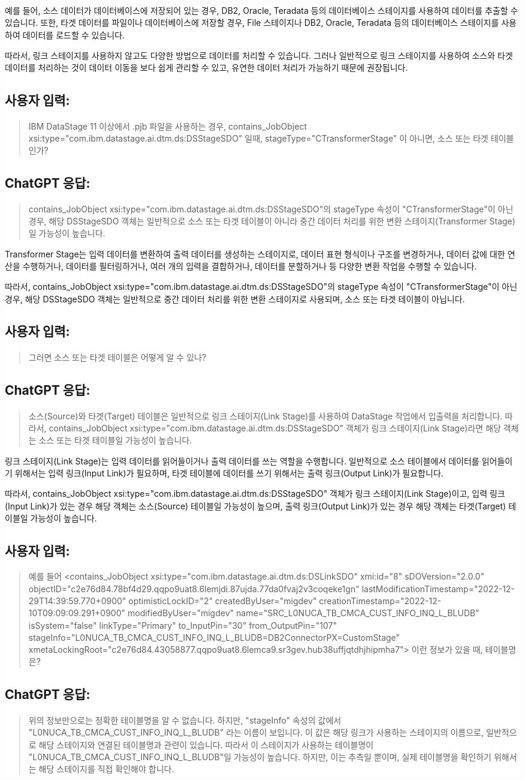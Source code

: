 예를 들어, 소스 데이터가 데이터베이스에 저장되어 있는 경우, DB2, Oracle, Teradata 등의 데이터베이스 스테이지를 사용하여 데이터를 추출할 수 있습니다. 또한, 타겟 데이터를 파일이나 데이터베이스에 저장할 경우, File 스테이지나 DB2, Oracle, Teradata 등의 데이터베이스 스테이지를 사용하여 데이터를 로드할 수 있습니다.

따라서, 링크 스테이지를 사용하지 않고도 다양한 방법으로 데이터를 처리할 수 있습니다. 그러나 일반적으로 링크 스테이지를 사용하여 소스와 타겟 데이터를 처리하는 것이 데이터 이동을 보다 쉽게 관리할 수 있고, 유연한 데이터 처리가 가능하기 때문에 권장됩니다.

## 사용자 입력:
> IBM DataStage 11 이상에서 .pjb 파일을 사용하는 경우, contains_JobObject xsi:type="com.ibm.datastage.ai.dtm.ds:DSStageSDO" 일때,  stageType="CTransformerStage" 이 아니면, 소스 또는 타겟 테이블인가?

## ChatGPT 응답:
> contains_JobObject xsi:type="com.ibm.datastage.ai.dtm.ds:DSStageSDO"의 stageType 속성이 "CTransformerStage"이 아닌 경우, 해당 DSStageSDO 객체는 일반적으로 소스 또는 타겟 테이블이 아니라 중간 데이터 처리를 위한 변환 스테이지(Transformer Stage)일 가능성이 높습니다. 

Transformer Stage는 입력 데이터를 변환하여 출력 데이터를 생성하는 스테이지로, 데이터 표현 형식이나 구조를 변경하거나, 데이터 값에 대한 연산을 수행하거나, 데이터를 필터링하거나, 여러 개의 입력을 결합하거나, 데이터를 분할하거나 등 다양한 변환 작업을 수행할 수 있습니다.

따라서, contains_JobObject xsi:type="com.ibm.datastage.ai.dtm.ds:DSStageSDO"의 stageType 속성이 "CTransformerStage"이 아닌 경우, 해당 DSStageSDO 객체는 일반적으로 중간 데이터 처리를 위한 변환 스테이지로 사용되며, 소스 또는 타겟 테이블이 아닙니다.

## 사용자 입력:
> 그러면 소스 또는 타겟 테이블은 어떻게 알 수 있나?

## ChatGPT 응답:
> 소스(Source)와 타겟(Target) 테이블은 일반적으로 링크 스테이지(Link Stage)를 사용하여 DataStage 작업에서 입출력을 처리합니다. 따라서, contains_JobObject xsi:type="com.ibm.datastage.ai.dtm.ds:DSStageSDO" 객체가 링크 스테이지(Link Stage)라면 해당 객체는 소스 또는 타겟 테이블일 가능성이 높습니다.

링크 스테이지(Link Stage)는 입력 데이터를 읽어들이거나 출력 데이터를 쓰는 역할을 수행합니다. 일반적으로 소스 테이블에서 데이터를 읽어들이기 위해서는 입력 링크(Input Link)가 필요하며, 타겟 테이블에 데이터를 쓰기 위해서는 출력 링크(Output Link)가 필요합니다.

따라서, contains_JobObject xsi:type="com.ibm.datastage.ai.dtm.ds:DSStageSDO" 객체가 링크 스테이지(Link Stage)이고, 입력 링크(Input Link)가 있는 경우 해당 객체는 소스(Source) 테이블일 가능성이 높으며, 출력 링크(Output Link)가 있는 경우 해당 객체는 타겟(Target) 테이블일 가능성이 높습니다.

## 사용자 입력:
> 예를 들어     <contains_JobObject xsi:type="com.ibm.datastage.ai.dtm.ds:DSLinkSDO" xmi:id="8" sDOVersion="2.0.0" objectID="c2e76d84.78bf4d29.qqpo9uat8.6lemjdi.87ujda.77da0fvaj2v3coqeke1gn" lastModificationTimestamp="2022-12-29T14:39:59.770+0900" optimisticLockID="2" createdByUser="migdev" creationTimestamp="2022-12-10T09:09:09.291+0900" modifiedByUser="migdev" name="SRC_L0NUCA_TB_CMCA_CUST_INFO_INQ_L_BLUDB" isSystem="false" linkType="Primary" to_InputPin="30" from_OutputPin="107" stageInfo="L0NUCA_TB_CMCA_CUST_INFO_INQ_L_BLUDB=DB2ConnectorPX=CustomStage" xmetaLockingRoot="c2e76d84.43058877.qqpo9uat8.6lemca9.sr3gev.hub38uffjqtdhjhipmha7"> 이런 정보가 있을 때, 테이블명은?

## ChatGPT 응답:
> 위의 정보만으로는 정확한 테이블명을 알 수 없습니다. 하지만, "stageInfo" 속성의 값에서 "L0NUCA_TB_CMCA_CUST_INFO_INQ_L_BLUDB" 라는 이름이 보입니다. 이 값은 해당 링크가 사용하는 스테이지의 이름으로, 일반적으로 해당 스테이지와 연결된 테이블명과 관련이 있습니다. 따라서 이 스테이지가 사용하는 테이블명이 "L0NUCA_TB_CMCA_CUST_INFO_INQ_L_BLUDB"일 가능성이 높습니다. 하지만, 이는 추측일 뿐이며, 실제 테이블명을 확인하기 위해서는 해당 스테이지를 직접 확인해야 합니다.
